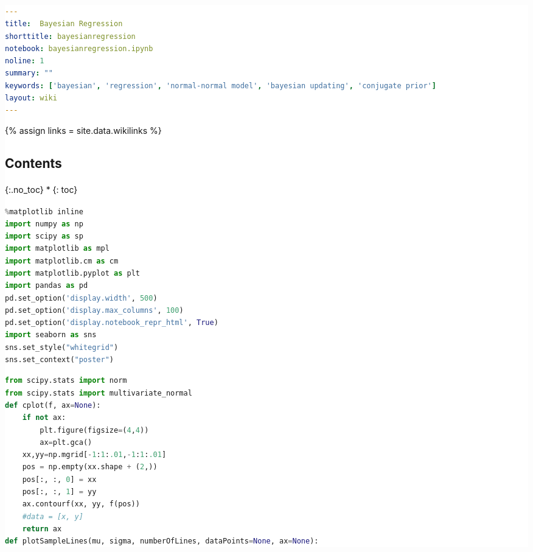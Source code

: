 ```yaml
---
title:  Bayesian Regression
shorttitle: bayesianregression
notebook: bayesianregression.ipynb
noline: 1
summary: ""
keywords: ['bayesian', 'regression', 'normal-normal model', 'bayesian updating', 'conjugate prior']
layout: wiki
---
```

{% assign links = site.data.wikilinks %}


$$
\renewcommand{\like}{\cal L}
\renewcommand{\loglike}{\ell}
\renewcommand{\err}{\cal E}
\renewcommand{\dat}{\cal D}
\renewcommand{\hyp}{\cal H}
\renewcommand{\Ex}[2]{E_{#1}[#2]}
\renewcommand{\x}{\mathbf x}
\renewcommand{\v}[1]{\mathbf #1}
$$

## Contents
{:.no_toc}
* 
{: toc}



```python
%matplotlib inline
import numpy as np
import scipy as sp
import matplotlib as mpl
import matplotlib.cm as cm
import matplotlib.pyplot as plt
import pandas as pd
pd.set_option('display.width', 500)
pd.set_option('display.max_columns', 100)
pd.set_option('display.notebook_repr_html', True)
import seaborn as sns
sns.set_style("whitegrid")
sns.set_context("poster")
```






```python
from scipy.stats import norm
from scipy.stats import multivariate_normal
def cplot(f, ax=None):
    if not ax:
        plt.figure(figsize=(4,4))
        ax=plt.gca()
    xx,yy=np.mgrid[-1:1:.01,-1:1:.01]
    pos = np.empty(xx.shape + (2,))
    pos[:, :, 0] = xx
    pos[:, :, 1] = yy
    ax.contourf(xx, yy, f(pos))
    #data = [x, y]
    return ax
def plotSampleLines(mu, sigma, numberOfLines, dataPoints=None, ax=None):
```